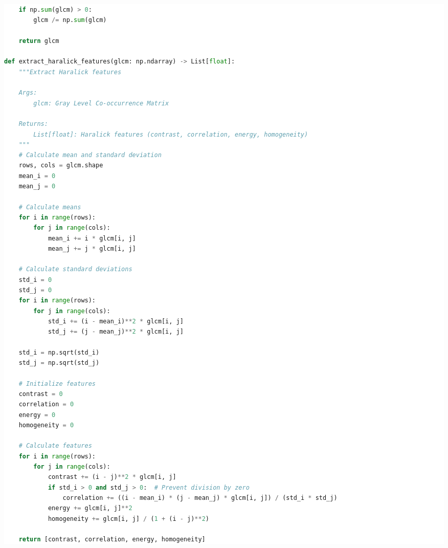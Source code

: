 ```python
    if np.sum(glcm) > 0:
        glcm /= np.sum(glcm)

    return glcm

def extract_haralick_features(glcm: np.ndarray) -> List[float]:
    """Extract Haralick features

    Args:
        glcm: Gray Level Co-occurrence Matrix

    Returns:
        List[float]: Haralick features (contrast, correlation, energy, homogeneity)
    """
    # Calculate mean and standard deviation
    rows, cols = glcm.shape
    mean_i = 0
    mean_j = 0

    # Calculate means
    for i in range(rows):
        for j in range(cols):
            mean_i += i * glcm[i, j]
            mean_j += j * glcm[i, j]

    # Calculate standard deviations
    std_i = 0
    std_j = 0
    for i in range(rows):
        for j in range(cols):
            std_i += (i - mean_i)**2 * glcm[i, j]
            std_j += (j - mean_j)**2 * glcm[i, j]

    std_i = np.sqrt(std_i)
    std_j = np.sqrt(std_j)

    # Initialize features
    contrast = 0
    correlation = 0
    energy = 0
    homogeneity = 0

    # Calculate features
    for i in range(rows):
        for j in range(cols):
            contrast += (i - j)**2 * glcm[i, j]
            if std_i > 0 and std_j > 0:  # Prevent division by zero
                correlation += ((i - mean_i) * (j - mean_j) * glcm[i, j]) / (std_i * std_j)
            energy += glcm[i, j]**2
            homogeneity += glcm[i, j] / (1 + (i - j)**2)

    return [contrast, correlation, energy, homogeneity]
```
